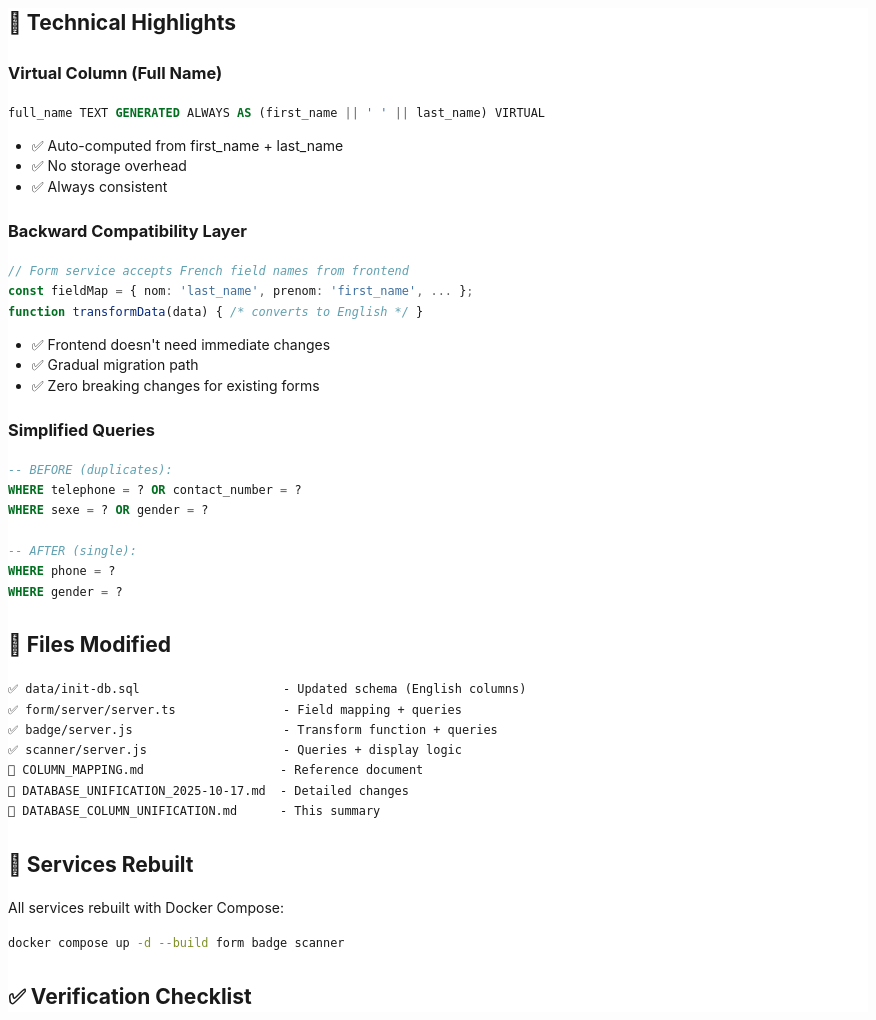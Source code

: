 ## 🔧 Technical Highlights

### Virtual Column (Full Name)
```sql
full_name TEXT GENERATED ALWAYS AS (first_name || ' ' || last_name) VIRTUAL
```
- ✅ Auto-computed from first_name + last_name
- ✅ No storage overhead
- ✅ Always consistent

### Backward Compatibility Layer
```typescript
// Form service accepts French field names from frontend
const fieldMap = { nom: 'last_name', prenom: 'first_name', ... };
function transformData(data) { /* converts to English */ }
```
- ✅ Frontend doesn't need immediate changes
- ✅ Gradual migration path
- ✅ Zero breaking changes for existing forms

### Simplified Queries
```sql
-- BEFORE (duplicates):
WHERE telephone = ? OR contact_number = ?
WHERE sexe = ? OR gender = ?

-- AFTER (single):
WHERE phone = ?
WHERE gender = ?
```

## 📁 Files Modified

```
✅ data/init-db.sql                    - Updated schema (English columns)
✅ form/server/server.ts               - Field mapping + queries
✅ badge/server.js                     - Transform function + queries  
✅ scanner/server.js                   - Queries + display logic
📄 COLUMN_MAPPING.md                   - Reference document
📄 DATABASE_UNIFICATION_2025-10-17.md  - Detailed changes
📄 DATABASE_COLUMN_UNIFICATION.md      - This summary
```

## 🚀 Services Rebuilt

All services rebuilt with Docker Compose:
```bash
docker compose up -d --build form badge scanner
```

## ✅ Verification Checklist

